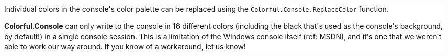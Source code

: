 Individual colors in the console's color palette can be replaced using the `Colorful.Console.ReplaceColor` function. 

**Colorful.Console** can only write to the console in 16 different colors (including the black that's used as the console's background, by default!) in a single console session. This is a limitation of the Windows console itself (ref: [MSDN](https://msdn.microsoft.com/en-us/library/windows/desktop/ms682091(v=vs.85).aspx)), and it's one that we weren't able to work our way around.  If you know of a workaround, let us know!
